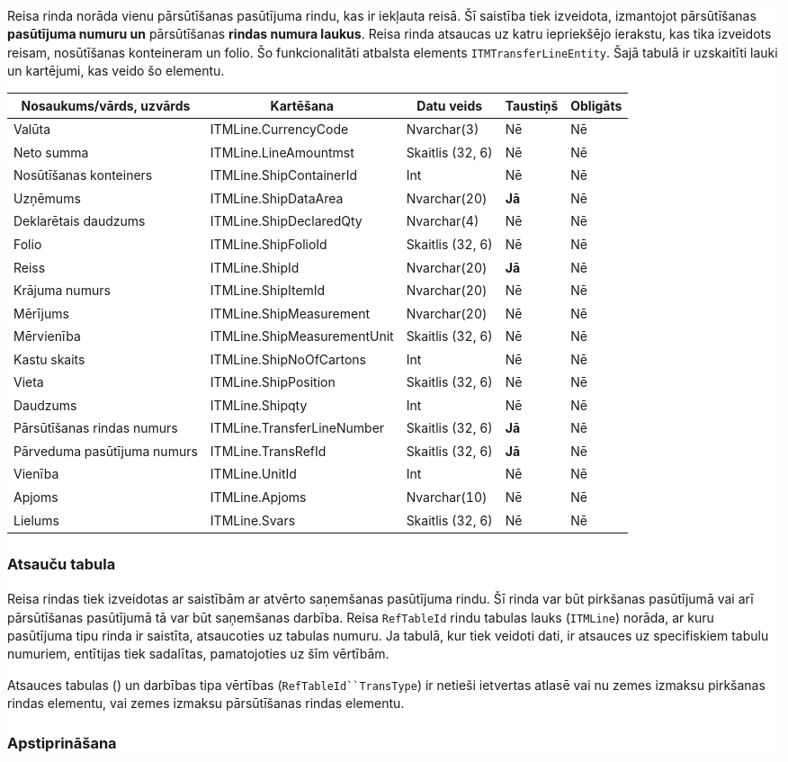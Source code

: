 Reisa rinda norāda vienu pārsūtīšanas pasūtījuma rindu, kas ir iekļauta reisā. Šī saistība tiek izveidota, izmantojot pārsūtīšanas **pasūtījuma numuru un** pārsūtīšanas **rindas numura laukus**. Reisa rinda atsaucas uz katru iepriekšējo ierakstu, kas tika izveidots reisam, nosūtīšanas konteineram un folio. Šo funkcionalitāti atbalsta elements `ITMTransferLineEntity`. Šajā tabulā ir uzskaitīti lauki un kartējumi, kas veido šo elementu.

| Nosaukums/vārds, uzvārds | Kartēšana | Datu veids | Taustiņš | Obligāts |
|---|---|---|---|---|
| Valūta | ITMLine.CurrencyCode | Nvarchar(3) | Nē | Nē |
| Neto summa | ITMLine.LineAmountmst | Skaitlis (32, 6) | Nē | Nē |
| Nosūtīšanas konteiners | ITMLine.ShipContainerId | Int | Nē | Nē |
| Uzņēmums | ITMLine.ShipDataArea | Nvarchar(20) | **Jā** | Nē |
| Deklarētais daudzums | ITMLine.ShipDeclaredQty | Nvarchar(4) | Nē | Nē |
| Folio | ITMLine.ShipFolioId | Skaitlis (32, 6) | Nē | Nē |
| Reiss | ITMLine.ShipId | Nvarchar(20) | **Jā** | Nē |
| Krājuma numurs | ITMLine.ShipItemId | Nvarchar(20) | Nē | Nē |
| Mērījums | ITMLine.ShipMeasurement | Nvarchar(20) | Nē | Nē |
| Mērvienība | ITMLine.ShipMeasurementUnit | Skaitlis (32, 6) | Nē | Nē |
| Kastu skaits | ITMLine.ShipNoOfCartons | Int | Nē | Nē |
| Vieta | ITMLine.ShipPosition | Skaitlis (32, 6) | Nē | Nē |
| Daudzums | ITMLine.Shipqty | Int | Nē | Nē |
| Pārsūtīšanas rindas numurs | ITMLine.TransferLineNumber | Skaitlis (32, 6) | **Jā** | Nē |
| Pārveduma pasūtījuma numurs | ITMLine.TransRefId | Skaitlis (32, 6) | **Jā** | Nē |
| Vienība | ITMLine.UnitId | Int | Nē | Nē |
| Apjoms | ITMLine.Apjoms | Nvarchar(10) | Nē | Nē |
| Lielums | ITMLine.Svars | Skaitlis (32, 6) | Nē | Nē |

### <a name="reference-table"></a>Atsauču tabula

Reisa rindas tiek izveidotas ar saistībām ar atvērto saņemšanas pasūtījuma rindu. Šī rinda var būt pirkšanas pasūtījumā vai arī pārsūtīšanas pasūtījumā tā var būt saņemšanas darbība. Reisa `RefTableId` rindu tabulas lauks (`ITMLine`) norāda, ar kuru pasūtījuma tipu rinda ir saistīta, atsaucoties uz tabulas numuru. Ja tabulā, kur tiek veidoti dati, ir atsauces uz specifiskiem tabulu numuriem, entītijas tiek sadalītas, pamatojoties uz šīm vērtībām.

Atsauces tabulas () un darbības tipa vērtības (`RefTableId``TransType`) ir netieši ietvertas atlasē vai nu zemes izmaksu pirkšanas rindas elementu, vai zemes izmaksu pārsūtīšanas rindas elementu.

### <a name="validation"></a>Apstiprināšana
